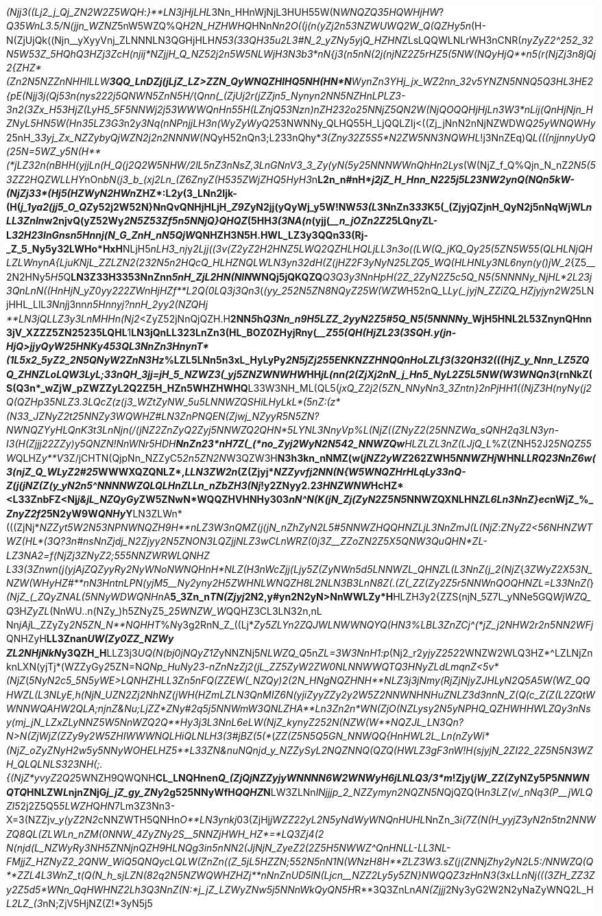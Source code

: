 *(Njj3((Lj2_j_Qj_ZN2W2Z5WQH*:*}**LN3jHjLHL*3Nn_HHnWjNjL3HUH55W(N*WNQZQ35HQWHjHW*?*Q35WnL3.5/N(jjn_WZNZ*5nW5WZQ%Q*H2N_HZHWHQ*HNn*Nn2O((j(n(*_yZj2n53NZWUW*Q2W_Q(QZHy*5n_(H-N(ZjUjQk((Njn__yXyyVnj_ZLNNNLN3QGHjHLH*N53(33QH35u2L3#N_2_yZNy5y*j*Q_HZHN*ZLsLQQWLNLrWH3nCNR(_nyZyZ2^2*52_32N5W53Z_5HQhQ3HZ*j3ZcH(njij*_NZjjH_Q_NZ52j2n5W5*NLWj*H3N3b3*nN{j3(n5nN(2j_(njNZ2Z5rHZ*5(5NW(N*QyHjQ**_n5(*r*(NjZj3n8jQj2_{ZHZ*(_Zn2*N5NZZnNHHl*LLW**3QQ_LnDZj(jLjZ_LZ>ZZN_QyWNQZHlHQ5NH(HN*N**W_*ynZn3YHj_jx_WZ2nn_32v5YNZN5NNQ5Q3HL3HE2{pE*(Njj3j(Qj5_*3n(nys222j5QNWN5ZnN5H/*(*Qnn(_(ZjUj*_2r(jZZjn5_Nynyn2NN5NZHnLPLZ3-3*n2*(3Zx_H53HjZ(LyH5_5F5*NNWj2j53WWW*QnHn55H(LZnjQ53Nzn)nZH232o2*5NNjZ*5QN2W(NjQOQQHjHjLn3W3*nLij(QnHjNjn_HZNyL_*5HN5W(Hn35LZ3G3*n2*y3Nq(nNPnjjLH3n(WyZyWyQ2*53NWNNy_QLHQ55H_LjQQLZIj<((Zj_jNnN2nNjNZWDW*Q25yWNQWHy*25nH_3*3yj_Zx_NZZybyQjWZN2j2n2NNNW(N*QyH52nQn3;L233nQhy*_3(Zny32Z5S5*N2ZW5NN3NQWHL_!j3NnZEq)Q*L*_(((nj*j*nnyUyQ(_25N=5WZ_y5N(H**(*jLZ32n(nBHH(yjjLn(H_Q(j_*2Q2W5*NHW/2lL5nZ3*nNsZ,3*Ln*GN*nV3_3_Zy(yN(5y25NNNW*WnQhHn*2Lys_(W(NjZ_f_Q%Qjn_N_nZ*2N5(53ZZ2HQZWLLHY*nOn*bN(j3_b_(xj2Ln_(Z6ZnyZ(H535ZWjZHQ5HyH3*n**L2n_n#nH*_j2jZ_H_Hnn_N225j5L23N*W2ynQ(NQn5kW-*(NjZj33*(Hj5(H_*ZWyN2HWn*ZHZ*:**L2*y*(3_LNn2Ijk-(H(*j_1ya2(jj5_O_QZ*y52j2W52N}NnQvQNHjHLjH_*Z9Z*yN2jj(yQyWj_y5W!NW*53(L*3NnZn3*33*K5(_(ZjyjQZjnH_QyN2j5nNqWjWL*nLL3ZnIn*w2**njvQ(yZ52Wy*2N5Z53Zf5n5NNjQ}QHQZ*(5HH*3(3NA(n*(yjj(*__n_jOZn2Z2*5LQn*y*ZL-L*32H23lnGnsn5Hnnj(N_G_ZnH_nN5QjW*QNHZH3N5H.HWL_LZ3y3QQn33(Rj-_Z_5_Ny5y32LWHo*HxH**NLjH5*nLH3_nj*y*2Ljj((*_3v(Z2yZ2H2HNZ5LW*Q2QZHLHQLjLL3n3*o((_LW(Q_j_*KQ_Qy25(5ZN5W55(QLHLNjQHLZLWnynA{LjuKNjL_ZZLZN2(232N5n2HQcQ_HLHZNQLWLN3yn3*2dH(Z(*jHZ2F3yNyN2*5LZQ5_W*Q(HLHNLy3NL6nyn*(y()jW_2_{Z5__2N2HNy5*H5*Q**LN3Z33H3353NnZnn*5nH_ZjL2HN(NlN*WNQj5jQKQZQ**_Q3*Q3y3NnHpH(2Z_2ZyN2Z5c5Q_N5(5NNNN*y_NjHL*2L23j3QnLnN((*HnHjN_yZ0yy222ZWnHjHZ*f**L2Q(*0LQ3j3*Qn3_(*(yy_252N5ZN8NQyZ25W(WZW*H52nQ_L*Ly(_jyjN_ZZiZQ_HZjyjyn2W2*5LNjHHL_LlL*3Nnj*j3nn*n5Hnnyj*_?_nnH_2yy2(NZQH*j* **LN3jQLLZ3y3LnMHHn_(Nj2_<ZyZ52jNnQjQZH.H**2NN*5*h*Q3Nn_n9H5LZZ_2yyN2Z5#5Q_N5(5NNNN*y_WjH5HNL2L53ZnynQHnn3jV_XZZZ5ZN25235LQHL**1**LN3jQnLL323LnZn3(HL_BOZ0ZHyjRny(_*__Z55(Q*H(Hj*ZL23(3SQH.y(j*n-HjQ>jj*yQyW2*5HNKy4*53QL*3NnZn3H*nyn*T*(1L5x2_5_*yZ2_2N5QNyW2ZnN3Hz*%LZL5LNn5n3xL_HyLyPy*2N5jZj255ENKNZZHNQQnHoLZLf3(32QH32(((HjZ_y_Nnn_LZ5ZQQ_*ZHN*ZLoLQW3LyL;33nQH_3jj=jH_5_NZWZ3(_yj5ZNZWNWHW*HH*jL(nn(2(ZjXj*_2nN_j_Hn5_NyL2Z5L5NW(W3WNQn3_(rnNkZ(S(Q3n*_wZjW_pZWZZyL2Q2Z5H_HZn5WHZHWHQ**L33W3NH_ML(QL5(__jxQ_Z2j2(5ZN_NNyN*n3_3Zntn*}2*nPjHH1((NjZ3H(nyNy(j2Q(QZHp*35NLZ3.3*LQcZ(z(*j3_WZtZ*yNW_5u5LNNWZQSHiLH*yLkL*(5nZ:(z*(N33_J_*ZNyZ2t2*5NNZy3W*QWHZ*#**LN3ZnPNQEN(Zjwj*_NZyyR5*_N5ZN?N*WNQZYyH*LQnK3t3LnNjn(/(*jNZ2ZnZ*yQ2Zyj5*NNWZQ2Q*HN*5LYNL3NnyVp%L(NjZ((_*ZNyZ2(2*5NNZWa_sQNH2*q*3LN3yn-I3(H(Zjjj*22ZZy)y*5QNZN!NnWNr5HDH**NnZn23*nH7Z(_(*no_Zyj2WyN2N542_NNWZQw**HL*ZLZL*3*nZ(LJ*jQ_L_%Z(ZNH52J2*5NQZ55W*QLHZ*y**V*3Z/jCHTN(QjpNn_NZZyC5*2n5ZN2N*W3QZW3H**N3h3kn_nNMZ(w(*jNZ2yWZ*262ZWH5*NNWZHj*WHN*LLRQ23NnZ6w(3(njZ_Q_*WLyZ2#2*5*WWWXQZQNLZ*,*LLN3ZW2n*(Z(Zjyj*_NZZyvfj2NN(N{W5WNQZHrH*LqLy3*3*nQ-Z(j(*jNZ(Z(y_yN2n5^NNNNWZQLQLHn*ZL*L*n_nZbZH3(Nj*_!y2ZNyy2.2*3HNZWNW*HcHZ*<**L33ZnbFZ<Nj*j&jL_NZQyGy*ZW5ZNwN*WQQZHVH**NHy303*nN^N(K(*jN_Zj(Z*yN2Z5N5*NNWZQXNLHN*ZL6Ln3NnZ}ec*nWjZ_%_*ZnyZ2f2*5N2yW9W*QNHy*Y**LN3ZLWn*(((ZjNj*_NZZyt5W2N53NPN*WNQZH9H**nLZ3W3*nQMZ(j(*jN_nZhZ*yN2L5#5*NNWZHQQ*HN*ZLjL*3NnZmJ(L(NjZ_:_*ZNyZ2<56NHNZWTW*Z(HL*(**3Q?3n#n*sNnZjdj*_N2Zjyy*2N5ZNON*3LQZ*j*j*NLZ3wCLnWRZ(0j3Z__ZZoZ*_N2Z5X5*QNW3QuQ*HN*ZL-LZ3NA2=*f*(NjZj3_*ZNyZ2;555NNZWRWLQNHZ* L33(3Znwn*(j(yjAj*ZQZyyRy*2NyWNoN*WN*QHnH**NLZ(H3*nWcZjj(Lj*y5Z(Z*yNWn5d5LNNWZL_Q*HN*ZL(L*3NnZ(j_2(NjZ_{_3ZWyZ2X53N_NZW(W*HyHZ*#**nN3HntnLPN(yjM5__Ny2yny*2H5ZWHNLWNQZH8L2*NLN3B3LnN8Z(.(*Z(_ZZ(Z*y*2Z5r5*NNWnQOQ*HN*ZL=L33NnZ(_}*(NjZ_(_*ZQyZNAL(5NNyWDW*QNHn*A**5_3Zn_n*TN(Zjyj*2N2,y#yn2N2yN>NnWWLZy*H**HLZH*3*y2{ZZS(njN_5Z7L_yNNe5GQ*WjWZQ_Q*3H*ZyZL*(NnWU..n(NZy_)h5ZNyZ5_2*5WNZW_W*QQHZ3CL3LN32n,nL Nn*jAj*L_ZZyZy*2N5ZN_N**NQHHT*%*N*y3g2RnN_Z_((Lj*_Zy5ZLYn2ZQJWLNWWNQYQ(HN3%LBL*3ZnZCj^*(*jZ_j_*2NHW2r2n5NN2WFj*QNHZyH**LL3Znan*UW(Zy0ZZ_NZWy ZL2NHjNkN*y3QZH_H**LLZ3j3*UQ(N(bj0jNQyZ1Z*yNNZNj5*NLWZQ_Q*5n*ZL=3W3NnH1:p*(Nj2_r2*yjyZ252*2WNZW2WLQ3HZ*^LZLNjZnknLXN(yjTj*(WZZyGy*2*5ZN=N*QNp_Hu*_*Ny23-nZnNzZj2(*jL_ZZ5Z*yW2ZW0NLNNWWQTQ3HNyZLdL*mqnZ<5v*(NjZ_(_*5NyN2c5_5N5yWE>LQNHZH***LL3Zn5n*FQ(ZZEW(_NZQy)2(2N_HNgN*__QZHNH**NLZ3j3*jNmy(RjZjNjyZJHLyN2Q5A5*W(WZ_QQ*HW*ZL(L*3NLyE,h*(NjN_U_*ZN2Zj*2*NhNZ(jW*H(HZ*mLZLN3QnMIZ6N(yjiZ*yyZZy2y*2W5Z2NN*WNHNHu*Z*NLZ3d3nnN_Z(Q(*_c_Z_(Z*(L2ZQtWWNNW*QA*_HW2QLA;*njnZ&Nu*;LjZZ*_*ZNy#2q5j5NN*WmW3QNLZHA**Ln3Zn2n*WN(ZjO_(_NZLysy*2N5yNPH*Q_QZHWH*HWLZQy3*nNsy(mj_jN_LZxZLyNNZ5W5*NnWZQ2Q**H*y3j3L3NnL6eLW(NjZ_k_*ynyZ252*N(NZW(W**NQZ*JL_LN3Qn?N*>N(ZjWj*Z(ZZy9y*2W5ZHIWWWNQLHiQL*NLH3(3*#jBZ(5(*_(_ZZ(Z*5N5Q5GN_NNWQQ{HnHWL2L_L*n(nZyWi*(NjZ_oZyZNyH2w5y5NNyWOH*ELHZ*5**L33ZN&n*uNQnjd_y_NZZySyL2NQZN*N*Q(QZQ(H*_WLZ3gF3nW!H(sjyjN_2ZI2*2_2Z5N5*N3WZH_QL*QLNLS323NH(;.{*(NjZ_*_*yvyZ2Q2*5WNZH9QWQNH**CL_LNQHnen*Q_(ZjQj*_NZZyjy*WNNNN6W2WNWyH6jL*NLQ3/3*m_!Zjy(*jW_ZZ(Z*yNZy5P5*NNWNQTQ*HNLZW*L*njnZNjG*j_jZ_gy_ZNy*2g525NNyWfH*QQHZ*N**LW3ZLNn*lNjjjp_2_NZZymyn2NQZN5N*QjQZQ(H*n3LZ(v/_nNq3(P__jWLQZl5*2j2Z5Q5*5LWZH*Q*HN*7Lm3Z3Nn3-X=3(NZZjv_*y(yZ2N2*cNNZWTH5QNHn*O**LN3ynkj*03(ZjHj*jWZZ22yL2N5yNdWyWNQnHUHL*NnZn_3*i(7Z(N(*_H_yyjZ3yN2n5tn2NNWZQ8Q*L(*ZLWL*n_nZM(0*_NNW_4ZyZNy*2S__5NNZjHW*H_HZ*=**LQ3Zj4(2 N(njd(L_NZWyRy3NH5ZN*N*jnQZH9H*LNQg3in5nNN2(JjNjN_ZyeZ*2(2Z5H5*NWWZ*^QnHN*LL-LL3NL*-FM*_jjZ_H_*ZNyZ2_2*QNW_WiQ5QNQy*cLQLW(ZnZn*(_(Z_5jL5HZZN;552N5nN1N(WN*zH8H**ZLZ3W3*._sZ(j(*ZNNjZhy2yN2L5:/*NNWZQ(Q**Z*ZL4L*3WnZ_t(Q(N_h_sjLZN(82q2*N5NZWQW*HZHZ*j**nNnZnUD5lN(Ljcn__NZZ2Ly*5y5ZN}N*WQQZ3zHn*N3(3xLLnNj_(((3ZH_ZZ3Z*y*2Z5d5*WNn_QqHWHNZ2Lh3Q3NnZ(N:*j_jZ_L_*ZWyZNw5j5NNnWkQyQN5H*R**3Q3ZnLn*AN(Zjjj*2Ny3yG2W2N2yNaZyWNQ2L_H*L2LZ_(3*nN;ZjV5HjNZ(Z!*3yN5j5